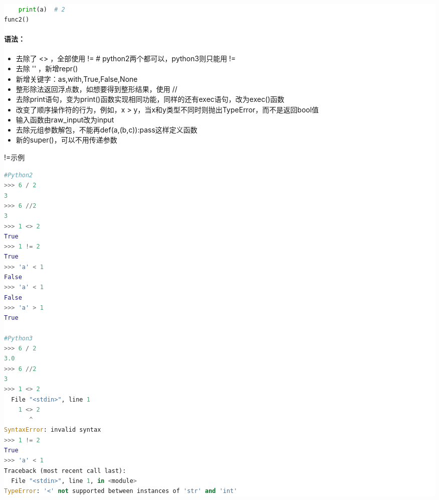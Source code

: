 ```python
    print(a)  # 2
func2()
```



#### 语法：

- 去除了 <> ，全部使用 != # python2两个都可以，python3则只能用 !=
- 去除 '' ，新增repr()
- 新增关键字：as,with,True,False,None
- 整形除法返回浮点数，如想要得到整形结果，使用 // 
- 去除print语句，变为print()函数实现相同功能，同样的还有exec语句，改为exec()函数
- 改变了顺序操作符的行为，例如，x > y，当x和y类型不同时则抛出TypeError，而不是返回bool值
- 输入函数由raw_input改为input
- 去除元组参数解包，不能再def(a,(b,c)):pass这样定义函数
- 新的super()，可以不用传递参数

!=示例

 ```python
 #Python2
 >>> 6 / 2
 3
 >>> 6 //2
 3
 >>> 1 <> 2
 True
 >>> 1 != 2
 True
 >>> 'a' < 1
 False
 >>> 'a' < 1
 False
 >>> 'a' > 1
 True
 
 #Python3
 >>> 6 / 2
 3.0
 >>> 6 //2
 3
 >>> 1 <> 2
   File "<stdin>", line 1
     1 <> 2
        ^
 SyntaxError: invalid syntax
 >>> 1 != 2
 True
 >>> 'a' < 1
 Traceback (most recent call last):
   File "<stdin>", line 1, in <module>
 TypeError: '<' not supported between instances of 'str' and 'int'
 
 ```
